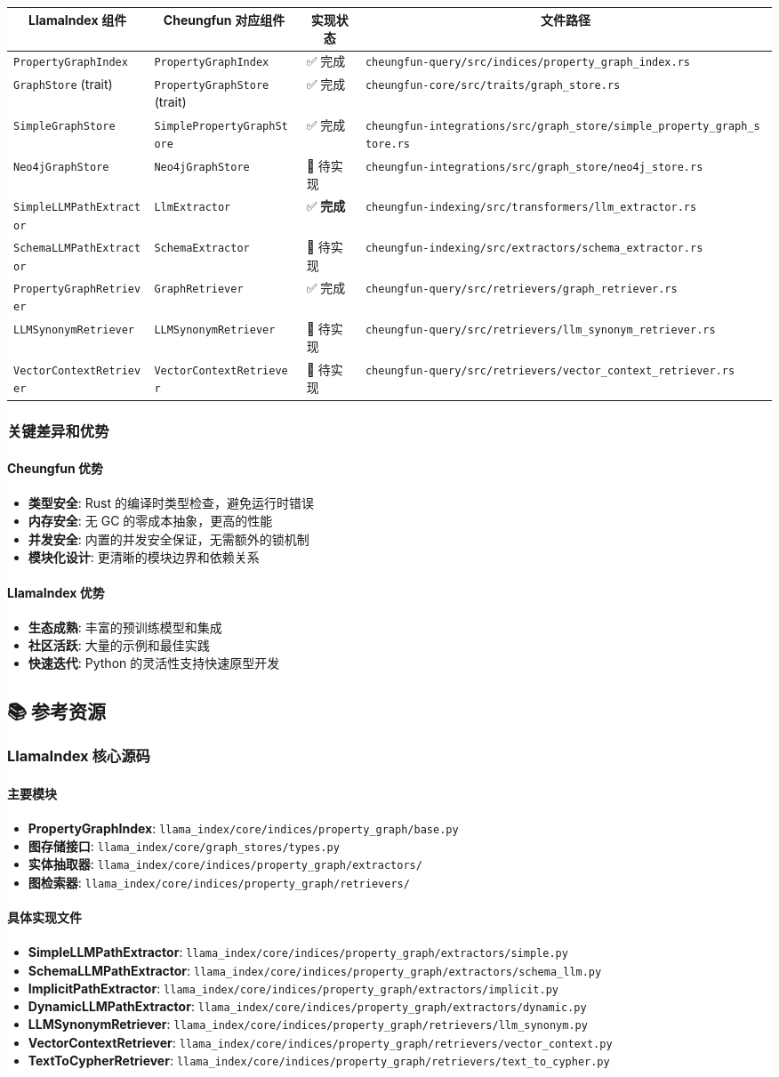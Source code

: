 | LlamaIndex 组件 | Cheungfun 对应组件 | 实现状态 | 文件路径 |
|----------------|-------------------|----------|----------|
| `PropertyGraphIndex` | `PropertyGraphIndex` | ✅ 完成 | `cheungfun-query/src/indices/property_graph_index.rs` |
| `GraphStore` (trait) | `PropertyGraphStore` (trait) | ✅ 完成 | `cheungfun-core/src/traits/graph_store.rs` |
| `SimpleGraphStore` | `SimplePropertyGraphStore` | ✅ 完成 | `cheungfun-integrations/src/graph_store/simple_property_graph_store.rs` |
| `Neo4jGraphStore` | `Neo4jGraphStore` | 🚧 待实现 | `cheungfun-integrations/src/graph_store/neo4j_store.rs` |
| `SimpleLLMPathExtractor` | `LlmExtractor` | ✅ **完成** | `cheungfun-indexing/src/transformers/llm_extractor.rs` |
| `SchemaLLMPathExtractor` | `SchemaExtractor` | 🚧 待实现 | `cheungfun-indexing/src/extractors/schema_extractor.rs` |
| `PropertyGraphRetriever` | `GraphRetriever` | ✅ 完成 | `cheungfun-query/src/retrievers/graph_retriever.rs` |
| `LLMSynonymRetriever` | `LLMSynonymRetriever` | 🚧 待实现 | `cheungfun-query/src/retrievers/llm_synonym_retriever.rs` |
| `VectorContextRetriever` | `VectorContextRetriever` | 🚧 待实现 | `cheungfun-query/src/retrievers/vector_context_retriever.rs` |

### 关键差异和优势

#### Cheungfun 优势
- **类型安全**: Rust 的编译时类型检查，避免运行时错误
- **内存安全**: 无 GC 的零成本抽象，更高的性能
- **并发安全**: 内置的并发安全保证，无需额外的锁机制
- **模块化设计**: 更清晰的模块边界和依赖关系

#### LlamaIndex 优势
- **生态成熟**: 丰富的预训练模型和集成
- **社区活跃**: 大量的示例和最佳实践
- **快速迭代**: Python 的灵活性支持快速原型开发

## 📚 参考资源

### LlamaIndex 核心源码

#### 主要模块
- **PropertyGraphIndex**: `llama_index/core/indices/property_graph/base.py`
- **图存储接口**: `llama_index/core/graph_stores/types.py`
- **实体抽取器**: `llama_index/core/indices/property_graph/extractors/`
- **图检索器**: `llama_index/core/indices/property_graph/retrievers/`

#### 具体实现文件
- **SimpleLLMPathExtractor**: `llama_index/core/indices/property_graph/extractors/simple.py`
- **SchemaLLMPathExtractor**: `llama_index/core/indices/property_graph/extractors/schema_llm.py`
- **ImplicitPathExtractor**: `llama_index/core/indices/property_graph/extractors/implicit.py`
- **DynamicLLMPathExtractor**: `llama_index/core/indices/property_graph/extractors/dynamic.py`
- **LLMSynonymRetriever**: `llama_index/core/indices/property_graph/retrievers/llm_synonym.py`
- **VectorContextRetriever**: `llama_index/core/indices/property_graph/retrievers/vector_context.py`
- **TextToCypherRetriever**: `llama_index/core/indices/property_graph/retrievers/text_to_cypher.py`
